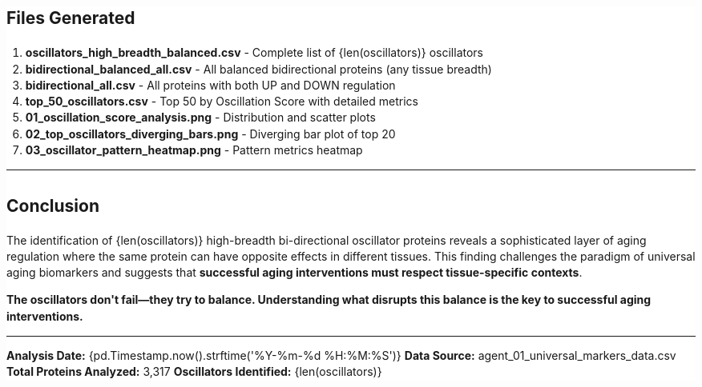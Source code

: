 
## Files Generated

1. **oscillators_high_breadth_balanced.csv** - Complete list of {len(oscillators)} oscillators
2. **bidirectional_balanced_all.csv** - All balanced bidirectional proteins (any tissue breadth)
3. **bidirectional_all.csv** - All proteins with both UP and DOWN regulation
4. **top_50_oscillators.csv** - Top 50 by Oscillation Score with detailed metrics
5. **01_oscillation_score_analysis.png** - Distribution and scatter plots
6. **02_top_oscillators_diverging_bars.png** - Diverging bar plot of top 20
7. **03_oscillator_pattern_heatmap.png** - Pattern metrics heatmap

---

## Conclusion

The identification of {len(oscillators)} high-breadth bi-directional oscillator proteins reveals a sophisticated layer of aging regulation where the same protein can have opposite effects in different tissues. This finding challenges the paradigm of universal aging biomarkers and suggests that **successful aging interventions must respect tissue-specific contexts**.

**The oscillators don't fail—they try to balance. Understanding what disrupts this balance is the key to successful aging interventions.**

---

**Analysis Date:** {pd.Timestamp.now().strftime('%Y-%m-%d %H:%M:%S')}
**Data Source:** agent_01_universal_markers_data.csv
**Total Proteins Analyzed:** 3,317
**Oscillators Identified:** {len(oscillators)}
